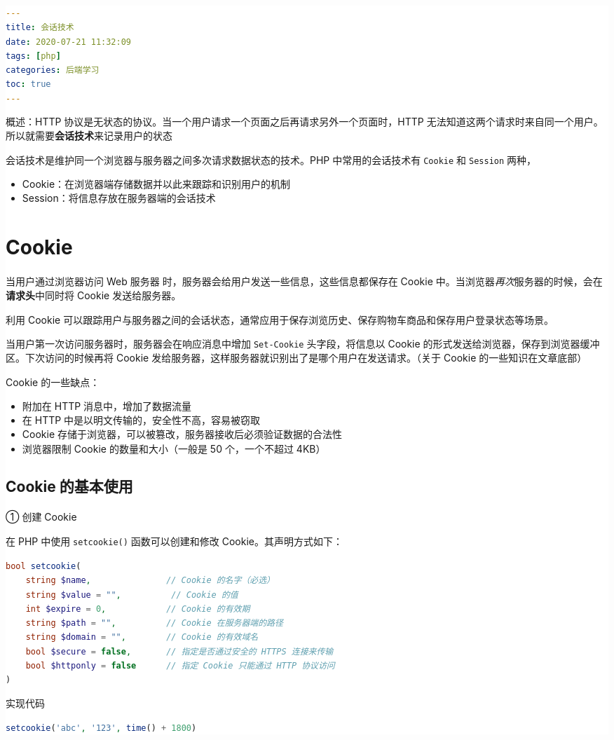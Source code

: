 ```yaml
---
title: 会话技术
date: 2020-07-21 11:32:09
tags: [php]
categories: 后端学习
toc: true
---
```


概述：HTTP 协议是无状态的协议。当一个用户请求一个页面之后再请求另外一个页面时，HTTP 无法知道这两个请求时来自同一个用户。所以就需要**会话技术**来记录用户的状态

会话技术是维护同一个浏览器与服务器之间多次请求数据状态的技术。PHP 中常用的会话技术有 `Cookie` 和 `Session` 两种，

- Cookie：在浏览器端存储数据并以此来跟踪和识别用户的机制
- Session：将信息存放在服务器端的会话技术

# Cookie

当用户通过浏览器访问 Web 服务器 时，服务器会给用户发送一些信息，这些信息都保存在 Cookie 中。当浏览器*再次*服务器的时候，会在**请求头**中同时将 Cookie 发送给服务器。

利用 Cookie 可以跟踪用户与服务器之间的会话状态，通常应用于保存浏览历史、保存购物车商品和保存用户登录状态等场景。

当用户第一次访问服务器时，服务器会在响应消息中增加 `Set-Cookie` 头字段，将信息以 Cookie 的形式发送给浏览器，保存到浏览器缓冲区。下次访问的时候再将 Cookie 发给服务器，这样服务器就识别出了是哪个用户在发送请求。（关于 Cookie 的一些知识在文章底部）

Cookie 的一些缺点：

- 附加在 HTTP 消息中，增加了数据流量
- 在 HTTP 中是以明文传输的，安全性不高，容易被窃取
- Cookie 存储于浏览器，可以被篡改，服务器接收后必须验证数据的合法性
- 浏览器限制 Cookie 的数量和大小（一般是 50 个，一个不超过 4KB）

## Cookie 的基本使用

① 创建 Cookie

在 PHP 中使用 `setcookie()` 函数可以创建和修改 Cookie。其声明方式如下：

```php
bool setcookie(
	string $name,				// Cookie 的名字（必选）
    string $value = "",	   	 	 // Cookie 的值
    int $expire = 0,			// Cookie 的有效期
    string $path = "",		 	// Cookie 在服务器端的路径
    string $domain = "",	 	// Cookie 的有效域名
    bool $secure = false,	 	// 指定是否通过安全的 HTTPS 连接来传输
    bool $httponly = false		// 指定 Cookie 只能通过 HTTP 协议访问
)
```

实现代码

```php
setcookie('abc', '123', time() + 1800)
```
